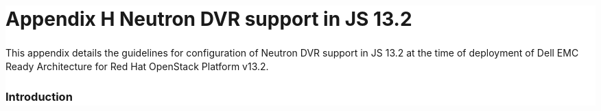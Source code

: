 





<div style="page-break-after: always;"></div>

# Appendix H Neutron DVR support in JS 13.2

This appendix details the guidelines for configuration of Neutron DVR support in JS 13.2 at the time of deployment of Dell EMC Ready Architecture for Red Hat OpenStack Platform v13.2.

### Introduction

